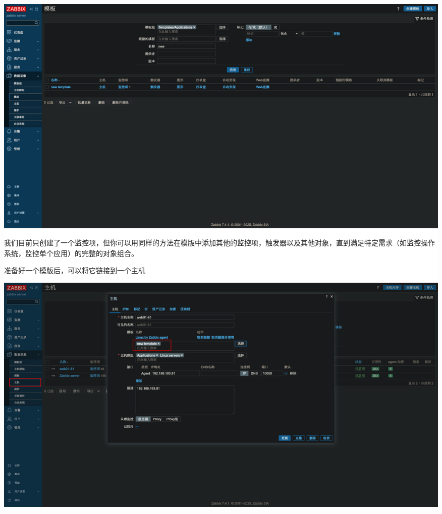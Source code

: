 ![image-20250815020841511](Zabbix/image-20250815020841511.png)

我们目前只创建了一个监控项，但你可以用同样的方法在模版中添加其他的监控项，触发器以及其他对象，直到满足特定需求（如监控操作系统，监控单个应用）的完整的对象组合。

准备好一个模版后，可以将它链接到一个主机

![image-20250815021012113](Zabbix/image-20250815021012113.png)
